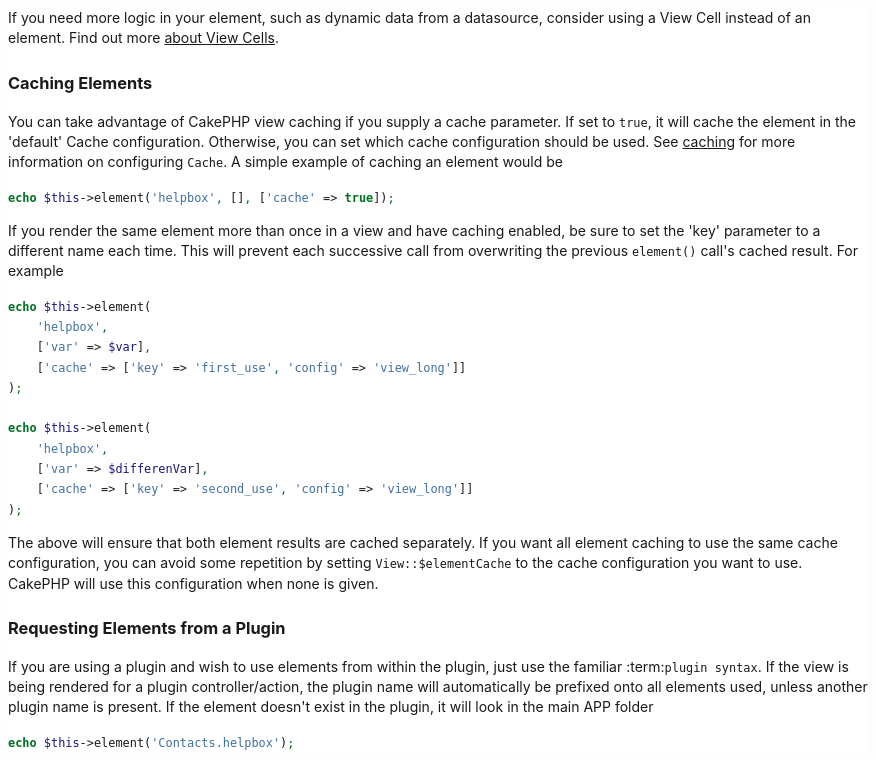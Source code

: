 If you need more logic in your element, such as dynamic data from a datasource,
consider using a View Cell instead of an element. Find out more [about View
Cells](views/cells.md).

### Caching Elements

You can take advantage of CakePHP view caching if you supply a cache parameter.
If set to `true`, it will cache the element in the 'default' Cache
configuration. Otherwise, you can set which cache configuration should be used.
See [caching](core-libraries/caching.md) for more information on configuring
`Cache`. A simple example of caching an element would be

```php
echo $this->element('helpbox', [], ['cache' => true]);

```

If you render the same element more than once in a view and have caching
enabled, be sure to set the 'key' parameter to a different name each time. This
will prevent each successive call from overwriting the previous `element()` call's
cached result. For example

```php
echo $this->element(
    'helpbox',
    ['var' => $var],
    ['cache' => ['key' => 'first_use', 'config' => 'view_long']]
);

echo $this->element(
    'helpbox',
    ['var' => $differenVar],
    ['cache' => ['key' => 'second_use', 'config' => 'view_long']]
);

```

The above will ensure that both element results are cached separately. If you
want all element caching to use the same cache configuration, you can avoid some
repetition by setting `View::$elementCache` to the cache configuration you
want to use. CakePHP will use this configuration when none is given.

### Requesting Elements from a Plugin

If you are using a plugin and wish to use elements from within the plugin, just
use the familiar :term:`plugin syntax`. If the view is being rendered for a
plugin controller/action, the plugin name will automatically be prefixed onto
all elements used, unless another plugin name is present.
If the element doesn't exist in the plugin, it will look in the main APP
folder

```php
echo $this->element('Contacts.helpbox');

```
